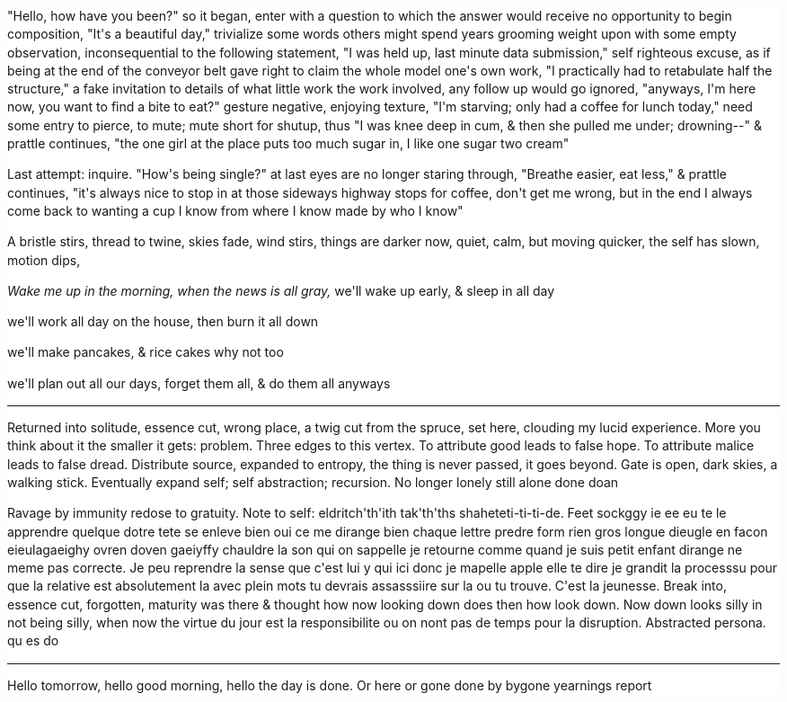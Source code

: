 "Hello, how have you been?" so it began, enter with a question to which the answer would receive no opportunity to begin composition, "It's a beautiful day," trivialize some words others might spend years grooming weight upon with some empty observation, inconsequential to the following statement, "I was held up, last minute data submission," self righteous excuse, as if being at the end of the conveyor belt gave right to claim the whole model one's own work, "I practically had to retabulate half the structure," a fake invitation to details of what little work the work involved, any follow up would go ignored, "anyways, I'm here now, you want to find a bite to eat?" gesture negative, enjoying texture, "I'm starving; only had a coffee for lunch today," need some entry to pierce, to mute; mute short for shutup, thus "I was knee deep in cum, & then she pulled me under; drowning--" & prattle continues, "the one girl at the place puts too much sugar in, I like one sugar two cream"

Last attempt: inquire. "How's being single?" at last eyes are no longer staring through, "Breathe easier, eat less," & prattle continues, "it's always nice to stop in at those sideways highway stops for coffee, don't get me wrong, but in the end I always come back to wanting a cup I know from where I know made by who I know"

A bristle stirs, thread to twine, skies fade, wind stirs, things are darker now, quiet, calm, but moving quicker, the self has slown, motion dips,

*Wake me up in the morning, when the news is all gray,*
we'll wake up early,
& sleep in all day

we'll work all day on the house,
then burn it all down

we'll make pancakes,
& rice cakes why not too

we'll plan out all our days,
forget them all,
& do them all anyways

---

Returned into solitude, essence cut, wrong place, a twig cut from the spruce, set here, clouding my lucid experience. More you think about it the smaller it gets: problem. Three edges to this vertex. To attribute good leads to false hope. To attribute malice leads to false dread. Distribute source, expanded to entropy, the thing is never passed, it goes beyond. Gate is open, dark skies, a walking stick. Eventually expand self; self abstraction; recursion. No longer lonely still alone done doan

Ravage by immunity redose to gratuity. Note to self: eldritch'th'ith tak'th'ths shaheteti-ti-ti-de. Feet sockggy ie ee eu te le apprendre quelque dotre tete se enleve bien oui ce me dirange bien chaque lettre predre form rien gros longue dieugle en facon eieulagaeighy ovren doven gaeiyffy chauldre la son qui on sappelle je retourne comme quand je suis petit enfant dirange ne meme pas correcte. Je peu reprendre la sense que c'est lui y qui ici donc je mapelle apple elle te dire je grandit la processsu pour que la relative est absolutement la avec plein mots tu devrais assasssiire sur la ou tu trouve. C'est la jeunesse. Break into, essence cut, forgotten, maturity was there & thought how now looking down does then how look down. Now down looks silly in not being silly, when now the virtue du jour est la responsibilite ou on nont pas de temps pour la disruption. Abstracted persona. qu es do

---

Hello tomorrow, hello good morning, hello the day is done. Or here or gone done by bygone yearnings report
